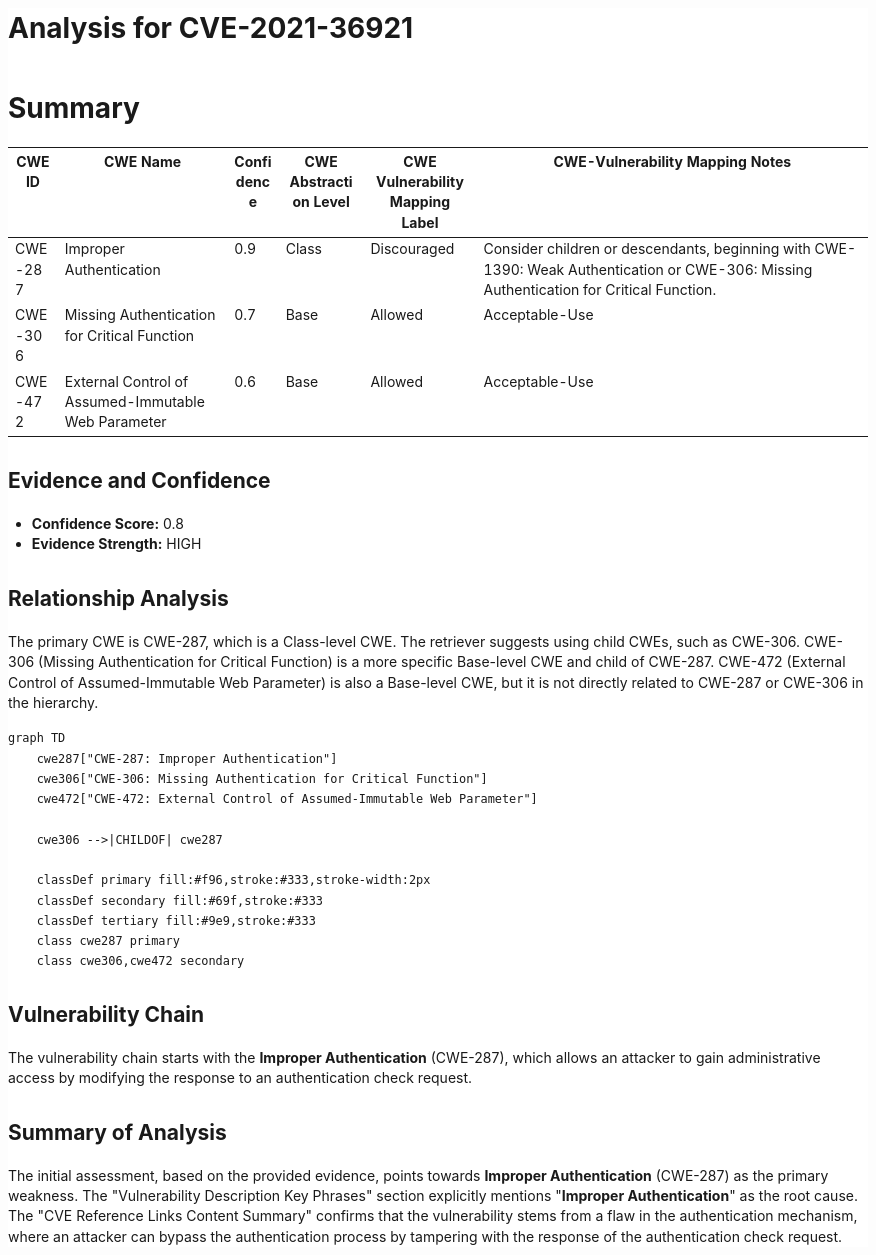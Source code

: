 # Analysis for CVE-2021-36921

# Summary
| CWE ID | CWE Name | Confidence | CWE Abstraction Level | CWE Vulnerability Mapping Label | CWE-Vulnerability Mapping Notes |
|---|---|---|---|---|---|
| CWE-287 | Improper Authentication | 0.9 | Class | Discouraged | Consider children or descendants, beginning with CWE-1390: Weak Authentication or CWE-306: Missing Authentication for Critical Function. |
| CWE-306 | Missing Authentication for Critical Function | 0.7 | Base | Allowed | Acceptable-Use |
| CWE-472 | External Control of Assumed-Immutable Web Parameter | 0.6 | Base | Allowed | Acceptable-Use |

## Evidence and Confidence

*   **Confidence Score:** 0.8
*   **Evidence Strength:** HIGH

## Relationship Analysis
The primary CWE is CWE-287, which is a Class-level CWE. The retriever suggests using child CWEs, such as CWE-306. CWE-306 (Missing Authentication for Critical Function) is a more specific Base-level CWE and child of CWE-287. CWE-472 (External Control of Assumed-Immutable Web Parameter) is also a Base-level CWE, but it is not directly related to CWE-287 or CWE-306 in the hierarchy.

```mermaid
graph TD
    cwe287["CWE-287: Improper Authentication"]
    cwe306["CWE-306: Missing Authentication for Critical Function"]
    cwe472["CWE-472: External Control of Assumed-Immutable Web Parameter"]

    cwe306 -->|CHILDOF| cwe287

    classDef primary fill:#f96,stroke:#333,stroke-width:2px
    classDef secondary fill:#69f,stroke:#333
    classDef tertiary fill:#9e9,stroke:#333
    class cwe287 primary
    class cwe306,cwe472 secondary
```

## Vulnerability Chain
The vulnerability chain starts with the **Improper Authentication** (CWE-287), which allows an attacker to gain administrative access by modifying the response to an authentication check request.

## Summary of Analysis
The initial assessment, based on the provided evidence, points towards **Improper Authentication** (CWE-287) as the primary weakness. The "Vulnerability Description Key Phrases" section explicitly mentions "**Improper Authentication**" as the root cause. The "CVE Reference Links Content Summary" confirms that the vulnerability stems from a flaw in the authentication mechanism, where an attacker can bypass the authentication process by tampering with the response of the authentication check request.
